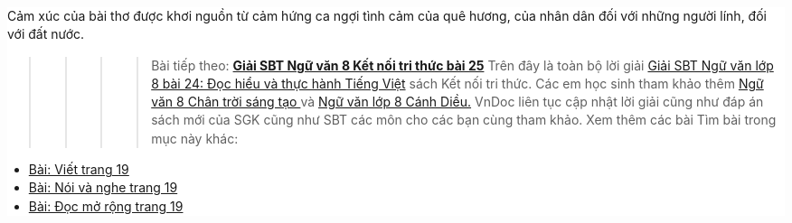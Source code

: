 Cảm xúc của bài thơ được khơi nguồn từ cảm hứng ca ngợi tình cảm của quê hương, của nhân dân đối với những người lính, đối với đất nước.
>>>> Bài tiếp theo: **[Giải SBT Ngữ văn 8 Kết nối tri thức bài 25](<https://vndoc.com/giai-sbt-ngu-van-8-ket-noi-tri-thuc-bai-25-308831>)**
Trên đây là toàn bộ lời giải [Giải SBT Ngữ văn lớp 8 bài 24: Đọc hiểu và thực hành Tiếng Việt](<https://vndoc.com/giai-sbt-ngu-van-8-ket-noi-tri-thuc-bai-24-308808>) sách Kết nối tri thức. Các em học sinh tham khảo thêm [Ngữ văn 8 Chân trời sáng tạo ](<https://vndoc.com/ngu-van-8-chan-troi-sang-tao>)và [Ngữ văn lớp 8 Cánh Diều.](<https://vndoc.com/ngu-van-8-canh-dieu>) VnDoc liên tục cập nhật lời giải cũng như đáp án sách mới của SGK cũng như SBT các môn cho các bạn cùng tham khảo.
Xem thêm các bài Tìm bài trong mục này khác:
  * [Bài: Viết trang 19](</giai-sbt-ngu-van-8-ket-noi-tri-thuc-bai-25-308831>)
  * [Bài: Nói và nghe trang 19](</giai-sbt-ngu-van-8-ket-noi-tri-thuc-bai-26-308836>)
  * [Bài: Đọc mở rộng trang 19](</giai-sbt-ngu-van-8-ket-noi-tri-thuc-bai-27-308848>)


